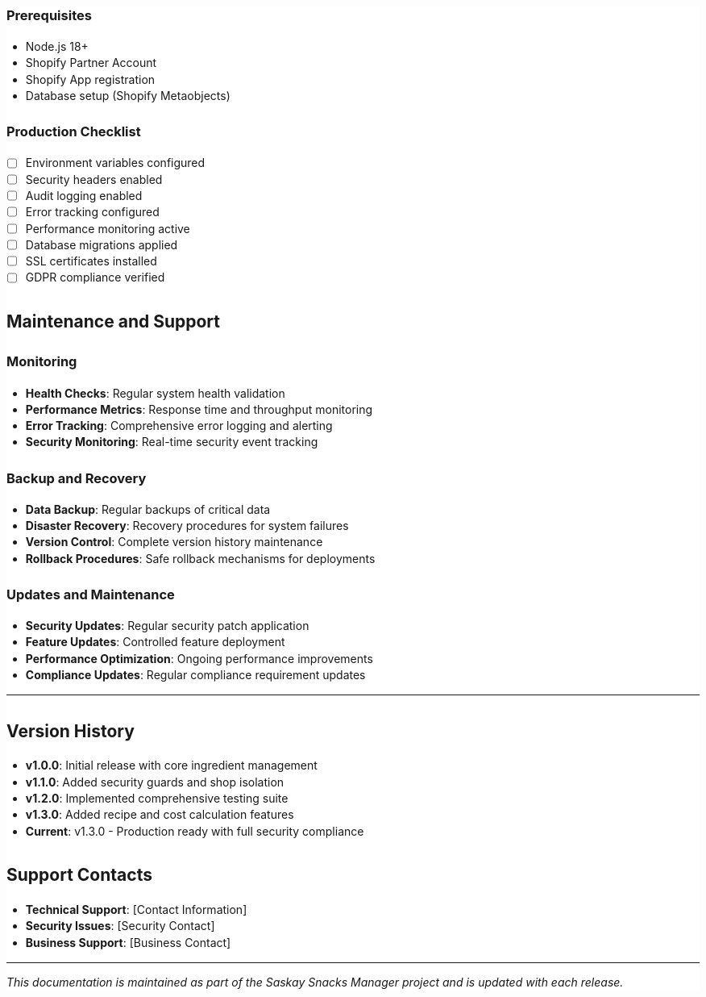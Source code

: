 ### Prerequisites
- Node.js 18+
- Shopify Partner Account
- Shopify App registration
- Database setup (Shopify Metaobjects)

### Production Checklist
- [ ] Environment variables configured
- [ ] Security headers enabled
- [ ] Audit logging enabled
- [ ] Error tracking configured
- [ ] Performance monitoring active
- [ ] Database migrations applied
- [ ] SSL certificates installed
- [ ] GDPR compliance verified

## Maintenance and Support

### Monitoring
- **Health Checks**: Regular system health validation
- **Performance Metrics**: Response time and throughput monitoring
- **Error Tracking**: Comprehensive error logging and alerting
- **Security Monitoring**: Real-time security event tracking

### Backup and Recovery
- **Data Backup**: Regular backups of critical data
- **Disaster Recovery**: Recovery procedures for system failures
- **Version Control**: Complete version history maintenance
- **Rollback Procedures**: Safe rollback mechanisms for deployments

### Updates and Maintenance
- **Security Updates**: Regular security patch application
- **Feature Updates**: Controlled feature deployment
- **Performance Optimization**: Ongoing performance improvements
- **Compliance Updates**: Regular compliance requirement updates

---

## Version History
- **v1.0.0**: Initial release with core ingredient management
- **v1.1.0**: Added security guards and shop isolation
- **v1.2.0**: Implemented comprehensive testing suite
- **v1.3.0**: Added recipe and cost calculation features
- **Current**: v1.3.0 - Production ready with full security compliance

## Support Contacts
- **Technical Support**: [Contact Information]
- **Security Issues**: [Security Contact]
- **Business Support**: [Business Contact]

---

*This documentation is maintained as part of the Saskay Snacks Manager project and is updated with each release.*